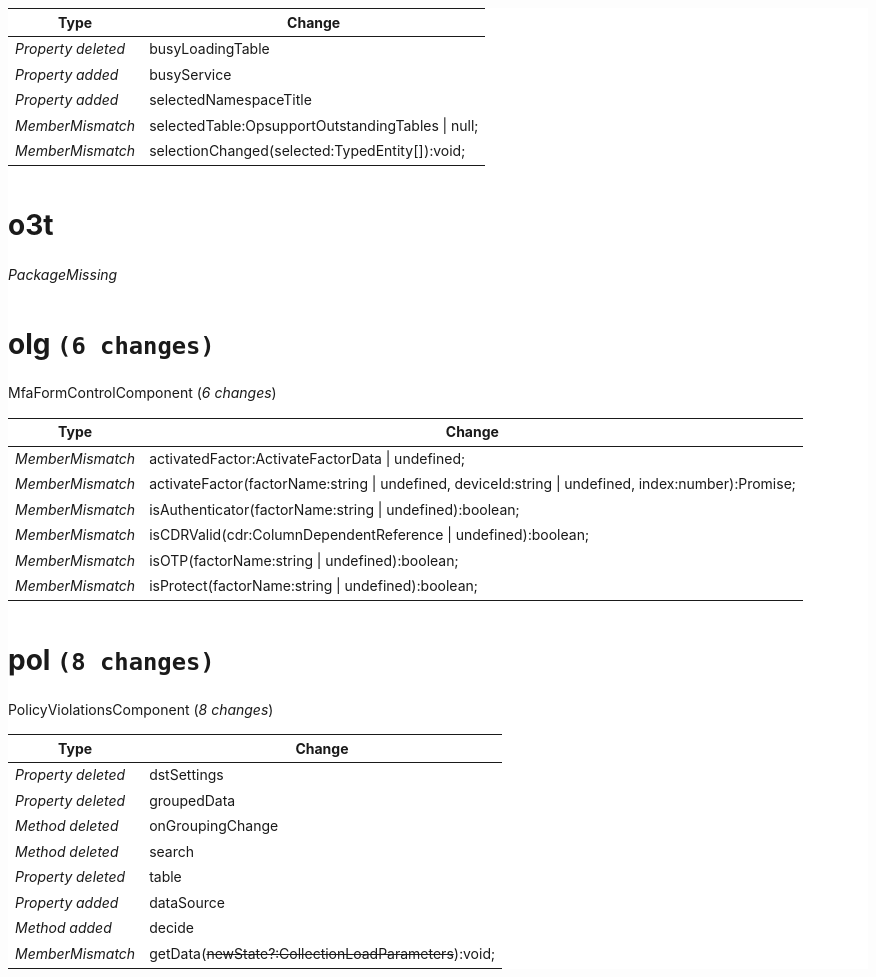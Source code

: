 | Type | Change |
| -------- | ------- |
| *Property deleted* | busyLoadingTable |
| *Property added* | busyService |
| *Property added* | selectedNamespaceTitle |
| *MemberMismatch* | selectedTable:OpsupportOutstandingTables \| null; |
| *MemberMismatch* | selectionChanged(selected:TypedEntity[]):void; |




# o3t
*PackageMissing*


# olg `(6 changes)`
MfaFormControlComponent (*6 changes*)

| Type | Change |
| -------- | ------- |
| *MemberMismatch* | activatedFactor:ActivateFactorData \| undefined; |
| *MemberMismatch* | activateFactor(factorName:string \| undefined, deviceId:string \| undefined, index:number):Promise<void>; |
| *MemberMismatch* | isAuthenticator(factorName:string \| undefined):boolean; |
| *MemberMismatch* | isCDRValid(cdr:ColumnDependentReference \| undefined):boolean; |
| *MemberMismatch* | isOTP(factorName:string \| undefined):boolean; |
| *MemberMismatch* | isProtect(factorName:string \| undefined):boolean; |




# pol `(8 changes)`
PolicyViolationsComponent (*8 changes*)

| Type | Change |
| -------- | ------- |
| *Property deleted* | dstSettings |
| *Property deleted* | groupedData |
| *Method deleted* | onGroupingChange |
| *Method deleted* | search |
| *Property deleted* | table |
| *Property added* | dataSource |
| *Method added* | decide |
| *MemberMismatch* | getData(~~newState?:CollectionLoadParameters~~):void; |
